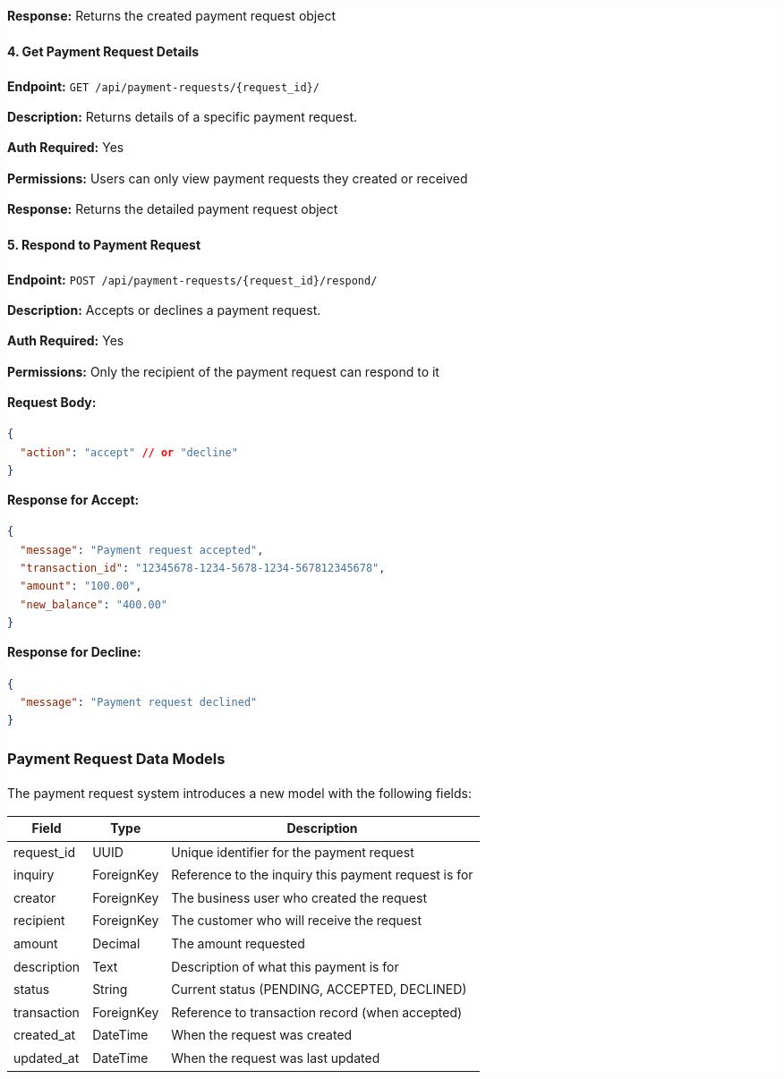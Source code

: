 **Response:** Returns the created payment request object

#### 4. Get Payment Request Details

**Endpoint:** `GET /api/payment-requests/{request_id}/`

**Description:** Returns details of a specific payment request.

**Auth Required:** Yes

**Permissions:** Users can only view payment requests they created or received

**Response:** Returns the detailed payment request object

#### 5. Respond to Payment Request

**Endpoint:** `POST /api/payment-requests/{request_id}/respond/`

**Description:** Accepts or declines a payment request.

**Auth Required:** Yes

**Permissions:** Only the recipient of the payment request can respond to it

**Request Body:**
```json
{
  "action": "accept" // or "decline"
}
```

**Response for Accept:**
```json
{
  "message": "Payment request accepted",
  "transaction_id": "12345678-1234-5678-1234-567812345678",
  "amount": "100.00",
  "new_balance": "400.00"
}
```

**Response for Decline:**
```json
{
  "message": "Payment request declined"
}
```

### Payment Request Data Models

The payment request system introduces a new model with the following fields:

| Field | Type | Description |
|-------|------|-------------|
| request_id | UUID | Unique identifier for the payment request |
| inquiry | ForeignKey | Reference to the inquiry this payment request is for |
| creator | ForeignKey | The business user who created the request |
| recipient | ForeignKey | The customer who will receive the request |
| amount | Decimal | The amount requested |
| description | Text | Description of what this payment is for |
| status | String | Current status (PENDING, ACCEPTED, DECLINED) |
| transaction | ForeignKey | Reference to transaction record (when accepted) |
| created_at | DateTime | When the request was created |
| updated_at | DateTime | When the request was last updated |
